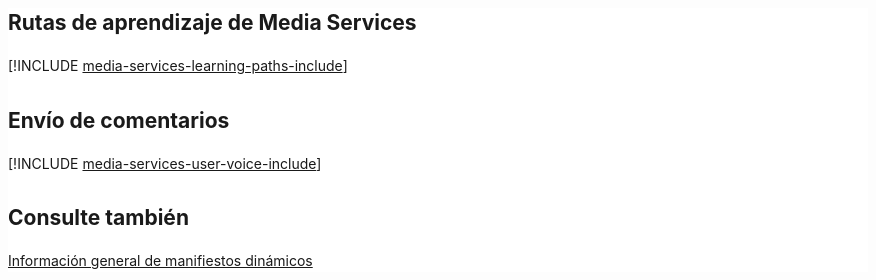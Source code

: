     
## <a name="media-services-learning-paths"></a>Rutas de aprendizaje de Media Services
[!INCLUDE [media-services-learning-paths-include](../../../includes/media-services-learning-paths-include.md)]

## <a name="provide-feedback"></a>Envío de comentarios
[!INCLUDE [media-services-user-voice-include](../../../includes/media-services-user-voice-include.md)]

## <a name="see-also"></a>Consulte también
[Información general de manifiestos dinámicos](media-services-dynamic-manifest-overview.md)
